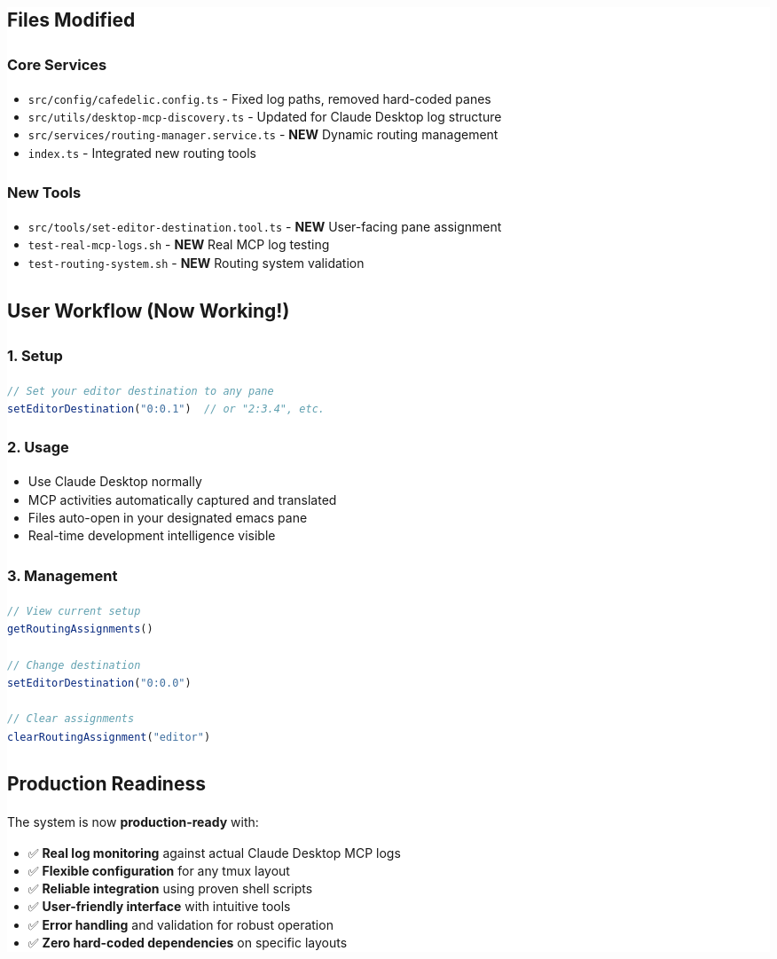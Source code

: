 ## Files Modified

### Core Services
- `src/config/cafedelic.config.ts` - Fixed log paths, removed hard-coded panes
- `src/utils/desktop-mcp-discovery.ts` - Updated for Claude Desktop log structure
- `src/services/routing-manager.service.ts` - **NEW** Dynamic routing management
- `index.ts` - Integrated new routing tools

### New Tools
- `src/tools/set-editor-destination.tool.ts` - **NEW** User-facing pane assignment
- `test-real-mcp-logs.sh` - **NEW** Real MCP log testing
- `test-routing-system.sh` - **NEW** Routing system validation

## User Workflow (Now Working!)

### 1. Setup
```javascript
// Set your editor destination to any pane
setEditorDestination("0:0.1")  // or "2:3.4", etc.
```

### 2. Usage
- Use Claude Desktop normally
- MCP activities automatically captured and translated
- Files auto-open in your designated emacs pane
- Real-time development intelligence visible

### 3. Management
```javascript
// View current setup
getRoutingAssignments()

// Change destination
setEditorDestination("0:0.0")

// Clear assignments
clearRoutingAssignment("editor")
```

## Production Readiness

The system is now **production-ready** with:
- ✅ **Real log monitoring** against actual Claude Desktop MCP logs
- ✅ **Flexible configuration** for any tmux layout
- ✅ **Reliable integration** using proven shell scripts
- ✅ **User-friendly interface** with intuitive tools
- ✅ **Error handling** and validation for robust operation
- ✅ **Zero hard-coded dependencies** on specific layouts
